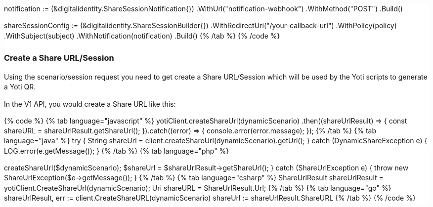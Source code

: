 notification := (&digitalidentity.ShareSessionNotification{})
	.WithUrl("notification-webhook")
  .WithMethod("POST")
  .Build()     
                 
shareSessionConfig := (&digitalidentity.ShareSessionBuilder{})
  .WithRedirectUri("/your-callback-url")
	.WithPolicy(policy)
  .WithSubject(subject)
  .WithNotification(notification)
  .Build()
{% /tab %}
{% /code %}

### Create a Share URL/Session

Using the scenario/session request you need to get create a Share URL/Session which will be used by the Yoti scripts to generate a Yoti QR.

In the V1 API, you would create a Share URL like this:

{% code %}
{% tab language="javascript" %}
yotiClient.createShareUrl(dynamicScenario)
  .then((shareUrlResult) => {
  	const shareURL =  shareUrlResult.getShareUrl();
  }).catch((error) => {
    console.error(error.message);
  });
{% /tab %}
{% tab language="java" %}
try {
  	String shareUrl = client.createShareUrl(dynamicScenario).getUrl();
} catch (DynamicShareException e) {
  	LOG.error(e.getMessage());
}
{% /tab %}
{% tab language="php" %}
<?php

use Yoti\Exception\ShareUrlException;

try {
  	$shareUrlResult = $yotiClient->createShareUrl($dynamicScenario);
  	$shareUrl = $shareUrlResult->getShareUrl();
} catch (ShareUrlException e) {
  	throw new ShareUrlException($e->getMessage());
}
{% /tab %}
{% tab language="csharp" %}
ShareUrlResult shareUrlResult = yotiClient.CreateShareUrl(dynamicScenario);
Uri shareURL = ShareUrlResult.Url;
{% /tab %}
{% tab language="go" %}
shareUrlResult, err := client.CreateShareURL(dynamicScenario)
shareUrl := shareUrlResult.ShareURL
{% /tab %}
{% /code %}
